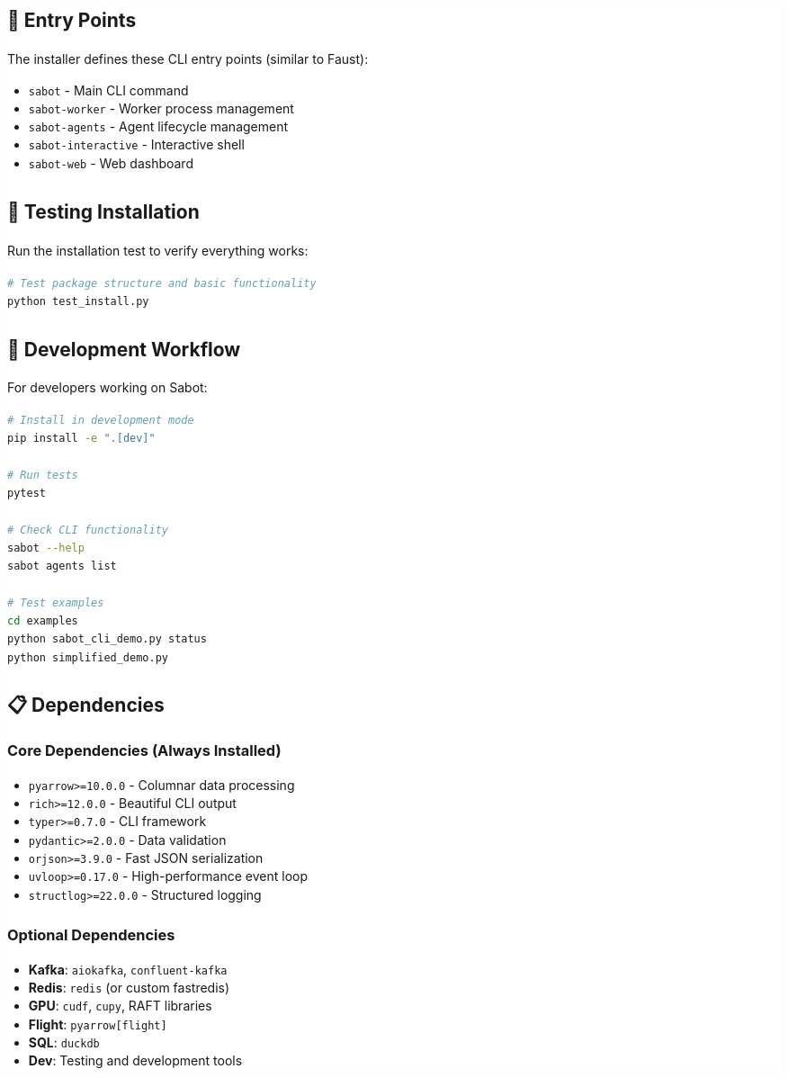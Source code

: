 ## 🔧 Entry Points

The installer defines these CLI entry points (similar to Faust):

- `sabot` - Main CLI command
- `sabot-worker` - Worker process management
- `sabot-agents` - Agent lifecycle management
- `sabot-interactive` - Interactive shell
- `sabot-web` - Web dashboard

## 🧪 Testing Installation

Run the installation test to verify everything works:

```bash
# Test package structure and basic functionality
python test_install.py
```

## 🔄 Development Workflow

For developers working on Sabot:

```bash
# Install in development mode
pip install -e ".[dev]"

# Run tests
pytest

# Check CLI functionality
sabot --help
sabot agents list

# Test examples
cd examples
python sabot_cli_demo.py status
python simplified_demo.py
```

## 📋 Dependencies

### Core Dependencies (Always Installed)
- `pyarrow>=10.0.0` - Columnar data processing
- `rich>=12.0.0` - Beautiful CLI output
- `typer>=0.7.0` - CLI framework
- `pydantic>=2.0.0` - Data validation
- `orjson>=3.9.0` - Fast JSON serialization
- `uvloop>=0.17.0` - High-performance event loop
- `structlog>=22.0.0` - Structured logging

### Optional Dependencies
- **Kafka**: `aiokafka`, `confluent-kafka`
- **Redis**: `redis` (or custom fastredis)
- **GPU**: `cudf`, `cupy`, RAFT libraries
- **Flight**: `pyarrow[flight]`
- **SQL**: `duckdb`
- **Dev**: Testing and development tools
